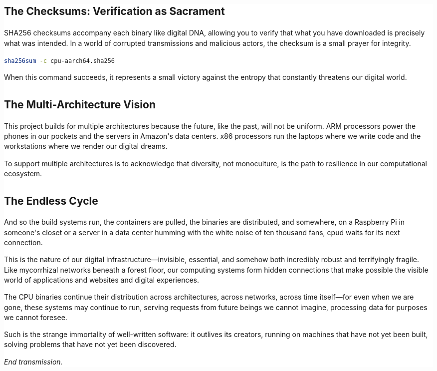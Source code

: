 ## The Checksums: Verification as Sacrament

SHA256 checksums accompany each binary like digital DNA, allowing you to verify that what you have downloaded is precisely what was intended. In a world of corrupted transmissions and malicious actors, the checksum is a small prayer for integrity.

```bash
sha256sum -c cpu-aarch64.sha256
```

When this command succeeds, it represents a small victory against the entropy that constantly threatens our digital world.

## The Multi-Architecture Vision

This project builds for multiple architectures because the future, like the past, will not be uniform. ARM processors power the phones in our pockets and the servers in Amazon's data centers. x86 processors run the laptops where we write code and the workstations where we render our digital dreams.

To support multiple architectures is to acknowledge that diversity, not monoculture, is the path to resilience in our computational ecosystem.

## The Endless Cycle

And so the build systems run, the containers are pulled, the binaries are distributed, and somewhere, on a Raspberry Pi in someone's closet or a server in a data center humming with the white noise of ten thousand fans, cpud waits for its next connection.

This is the nature of our digital infrastructure—invisible, essential, and somehow both incredibly robust and terrifyingly fragile. Like mycorrhizal networks beneath a forest floor, our computing systems form hidden connections that make possible the visible world of applications and websites and digital experiences.

The CPU binaries continue their distribution across architectures, across networks, across time itself—for even when we are gone, these systems may continue to run, serving requests from future beings we cannot imagine, processing data for purposes we cannot foresee.

Such is the strange immortality of well-written software: it outlives its creators, running on machines that have not yet been built, solving problems that have not yet been discovered.

*End transmission.* 